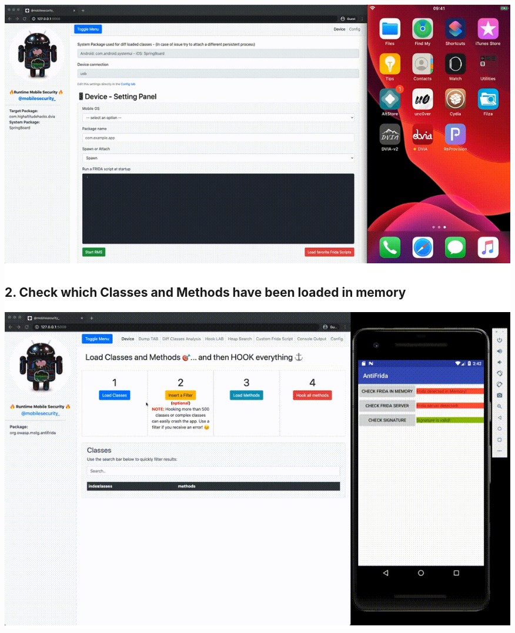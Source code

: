 ![DEMO_1_iOS](/DEMO/iOS/DEMO_1_Device.gif)

## 2. Check which Classes and Methods have been loaded in memory  ##
![DEMO_2_Android](/DEMO/Android/DEMO_2_Dump.gif)
